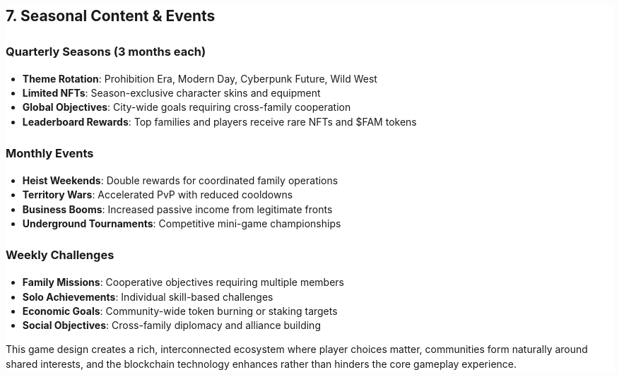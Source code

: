 ## 7. Seasonal Content & Events

### Quarterly Seasons (3 months each)
- **Theme Rotation**: Prohibition Era, Modern Day, Cyberpunk Future, Wild West
- **Limited NFTs**: Season-exclusive character skins and equipment
- **Global Objectives**: City-wide goals requiring cross-family cooperation
- **Leaderboard Rewards**: Top families and players receive rare NFTs and $FAM tokens

### Monthly Events
- **Heist Weekends**: Double rewards for coordinated family operations
- **Territory Wars**: Accelerated PvP with reduced cooldowns
- **Business Booms**: Increased passive income from legitimate fronts
- **Underground Tournaments**: Competitive mini-game championships

### Weekly Challenges
- **Family Missions**: Cooperative objectives requiring multiple members
- **Solo Achievements**: Individual skill-based challenges
- **Economic Goals**: Community-wide token burning or staking targets
- **Social Objectives**: Cross-family diplomacy and alliance building

This game design creates a rich, interconnected ecosystem where player choices matter, communities form naturally around shared interests, and the blockchain technology enhances rather than hinders the core gameplay experience.
